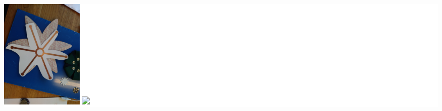 <img width="150" src="/assets/etextileflower/F8.jpg">
<img width="150" src="/assets/etextileflower/F9.jpg">
<br>
